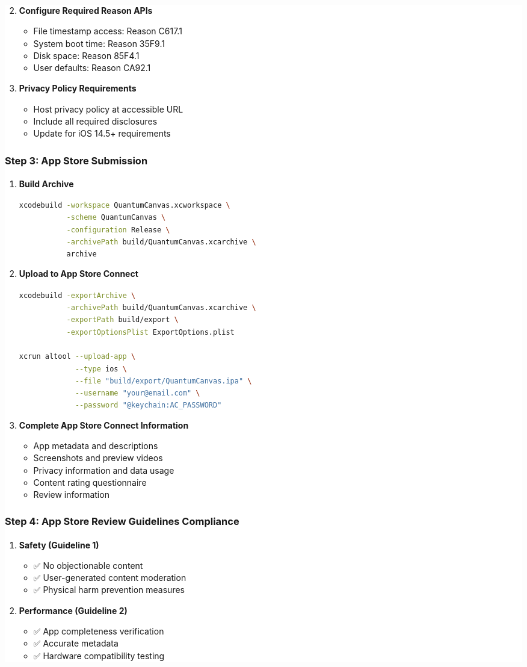 2. **Configure Required Reason APIs**
   - File timestamp access: Reason C617.1
   - System boot time: Reason 35F9.1
   - Disk space: Reason 85F4.1
   - User defaults: Reason CA92.1

3. **Privacy Policy Requirements**
   - Host privacy policy at accessible URL
   - Include all required disclosures
   - Update for iOS 14.5+ requirements

### Step 3: App Store Submission

1. **Build Archive**
   ```bash
   xcodebuild -workspace QuantumCanvas.xcworkspace \
              -scheme QuantumCanvas \
              -configuration Release \
              -archivePath build/QuantumCanvas.xcarchive \
              archive
   ```

2. **Upload to App Store Connect**
   ```bash
   xcodebuild -exportArchive \
              -archivePath build/QuantumCanvas.xcarchive \
              -exportPath build/export \
              -exportOptionsPlist ExportOptions.plist
   
   xcrun altool --upload-app \
                --type ios \
                --file "build/export/QuantumCanvas.ipa" \
                --username "your@email.com" \
                --password "@keychain:AC_PASSWORD"
   ```

3. **Complete App Store Connect Information**
   - App metadata and descriptions
   - Screenshots and preview videos
   - Privacy information and data usage
   - Content rating questionnaire
   - Review information

### Step 4: App Store Review Guidelines Compliance

1. **Safety (Guideline 1)**
   - ✅ No objectionable content
   - ✅ User-generated content moderation
   - ✅ Physical harm prevention measures

2. **Performance (Guideline 2)**
   - ✅ App completeness verification
   - ✅ Accurate metadata
   - ✅ Hardware compatibility testing
